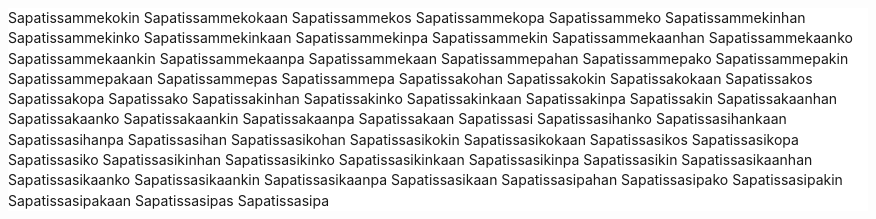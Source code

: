 Sapatissammekokin
Sapatissammekokaan
Sapatissammekos
Sapatissammekopa
Sapatissammeko
Sapatissammekinhan
Sapatissammekinko
Sapatissammekinkaan
Sapatissammekinpa
Sapatissammekin
Sapatissammekaanhan
Sapatissammekaanko
Sapatissammekaankin
Sapatissammekaanpa
Sapatissammekaan
Sapatissammepahan
Sapatissammepako
Sapatissammepakin
Sapatissammepakaan
Sapatissammepas
Sapatissammepa
Sapatissakohan
Sapatissakokin
Sapatissakokaan
Sapatissakos
Sapatissakopa
Sapatissako
Sapatissakinhan
Sapatissakinko
Sapatissakinkaan
Sapatissakinpa
Sapatissakin
Sapatissakaanhan
Sapatissakaanko
Sapatissakaankin
Sapatissakaanpa
Sapatissakaan
Sapatissasi
Sapatissasihanko
Sapatissasihankaan
Sapatissasihanpa
Sapatissasihan
Sapatissasikohan
Sapatissasikokin
Sapatissasikokaan
Sapatissasikos
Sapatissasikopa
Sapatissasiko
Sapatissasikinhan
Sapatissasikinko
Sapatissasikinkaan
Sapatissasikinpa
Sapatissasikin
Sapatissasikaanhan
Sapatissasikaanko
Sapatissasikaankin
Sapatissasikaanpa
Sapatissasikaan
Sapatissasipahan
Sapatissasipako
Sapatissasipakin
Sapatissasipakaan
Sapatissasipas
Sapatissasipa